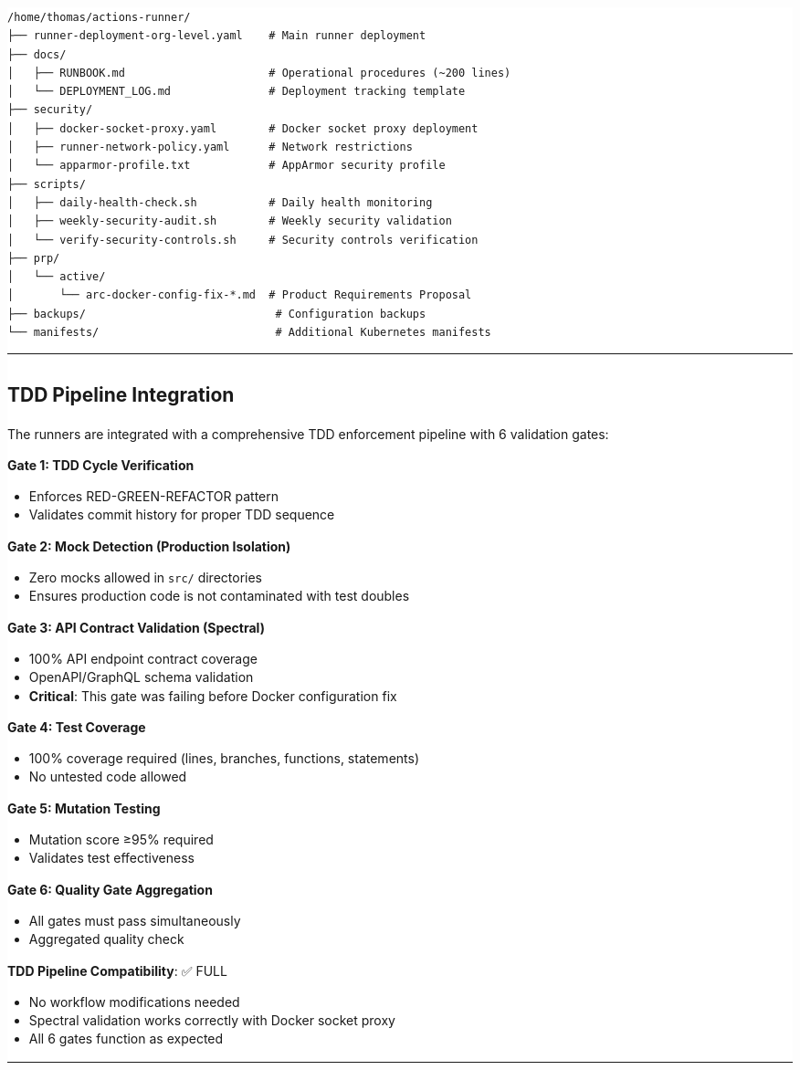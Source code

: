 ```
/home/thomas/actions-runner/
├── runner-deployment-org-level.yaml    # Main runner deployment
├── docs/
│   ├── RUNBOOK.md                      # Operational procedures (~200 lines)
│   └── DEPLOYMENT_LOG.md               # Deployment tracking template
├── security/
│   ├── docker-socket-proxy.yaml        # Docker socket proxy deployment
│   ├── runner-network-policy.yaml      # Network restrictions
│   └── apparmor-profile.txt            # AppArmor security profile
├── scripts/
│   ├── daily-health-check.sh           # Daily health monitoring
│   ├── weekly-security-audit.sh        # Weekly security validation
│   └── verify-security-controls.sh     # Security controls verification
├── prp/
│   └── active/
│       └── arc-docker-config-fix-*.md  # Product Requirements Proposal
├── backups/                             # Configuration backups
└── manifests/                           # Additional Kubernetes manifests
```

---

## TDD Pipeline Integration

The runners are integrated with a comprehensive TDD enforcement pipeline with 6 validation gates:

**Gate 1: TDD Cycle Verification**
- Enforces RED-GREEN-REFACTOR pattern
- Validates commit history for proper TDD sequence

**Gate 2: Mock Detection (Production Isolation)**
- Zero mocks allowed in `src/` directories
- Ensures production code is not contaminated with test doubles

**Gate 3: API Contract Validation (Spectral)**
- 100% API endpoint contract coverage
- OpenAPI/GraphQL schema validation
- **Critical**: This gate was failing before Docker configuration fix

**Gate 4: Test Coverage**
- 100% coverage required (lines, branches, functions, statements)
- No untested code allowed

**Gate 5: Mutation Testing**
- Mutation score ≥95% required
- Validates test effectiveness

**Gate 6: Quality Gate Aggregation**
- All gates must pass simultaneously
- Aggregated quality check

**TDD Pipeline Compatibility**: ✅ FULL
- No workflow modifications needed
- Spectral validation works correctly with Docker socket proxy
- All 6 gates function as expected

---